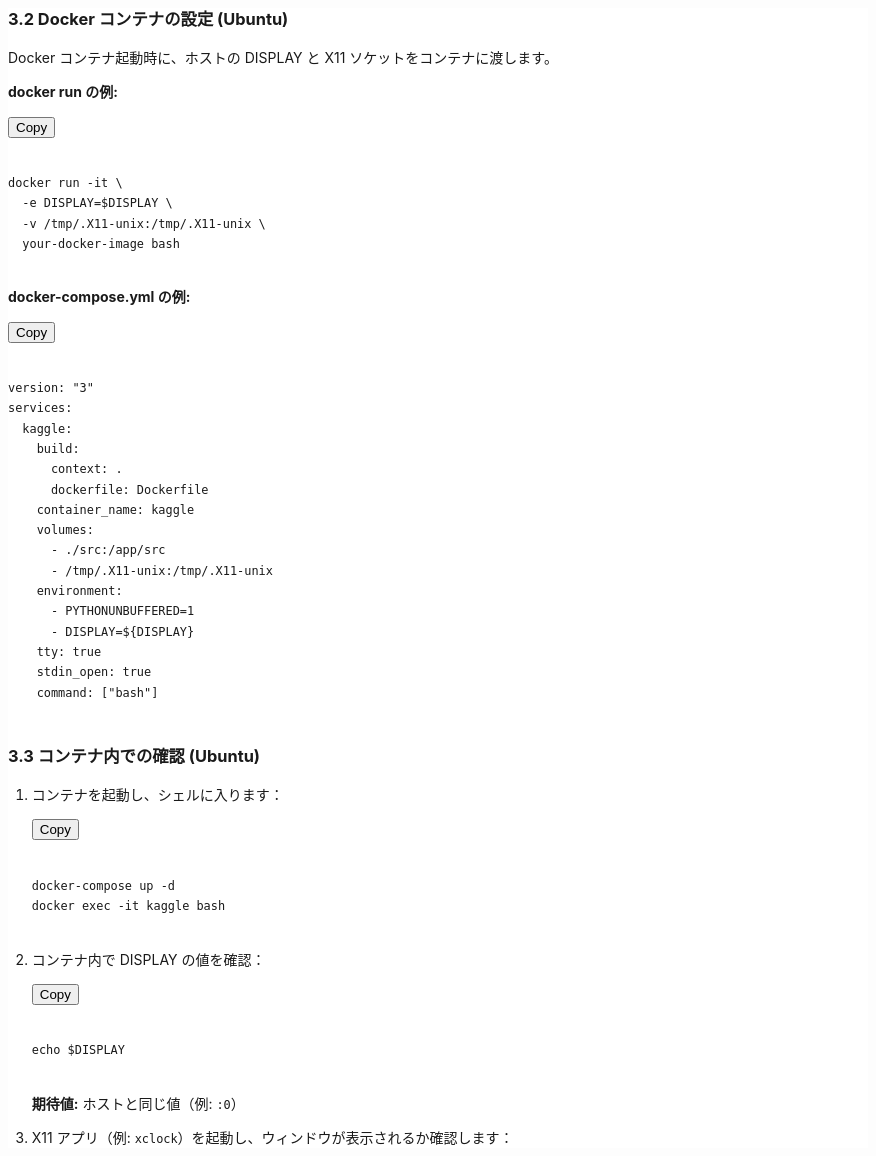 </ol>

<h3 id="32-docker-コンテナの設定-ubuntu">3.2 Docker コンテナの設定 (Ubuntu)</h3>

<p>Docker コンテナ起動時に、ホストの DISPLAY と X11 ソケットをコンテナに渡します。</p>

<p><strong>docker run の例:</strong></p>

<div class="code-container">
  <button class="copy-button" onclick="copyCode(this)">Copy</button>
  <pre><code class="language-sh">
docker run -it \
  -e DISPLAY=$DISPLAY \
  -v /tmp/.X11-unix:/tmp/.X11-unix \
  your-docker-image bash
  </code></pre>
</div>

<p><strong>docker-compose.yml の例:</strong></p>

<div class="code-container">
  <button class="copy-button" onclick="copyCode(this)">Copy</button>
  <pre><code class="language-yaml">
version: "3"
services:
  kaggle:
    build:
      context: .
      dockerfile: Dockerfile
    container_name: kaggle
    volumes:
      - ./src:/app/src
      - /tmp/.X11-unix:/tmp/.X11-unix
    environment:
      - PYTHONUNBUFFERED=1
      - DISPLAY=${DISPLAY}
    tty: true
    stdin_open: true
    command: ["bash"]
  </code></pre>
</div>

<h3 id="33-コンテナ内での確認-ubuntu">3.3 コンテナ内での確認 (Ubuntu)</h3>

<ol>
  <li>
    <p>コンテナを起動し、シェルに入ります：</p>
    <div class="code-container">
      <button class="copy-button" onclick="copyCode(this)">Copy</button>
      <pre><code class="language-sh">
docker-compose up -d
docker exec -it kaggle bash
      </code></pre>
    </div>
  </li>
  <li>
    <p>コンテナ内で DISPLAY の値を確認：</p>
    <div class="code-container">
      <button class="copy-button" onclick="copyCode(this)">Copy</button>
      <pre><code class="language-sh">
echo $DISPLAY
      </code></pre>
    </div>
    <p><strong>期待値:</strong> ホストと同じ値（例: <code>:0</code>）</p>
  </li>
  <li>
    <p>X11 アプリ（例: <code>xclock</code>）を起動し、ウィンドウが表示されるか確認します：</p>
